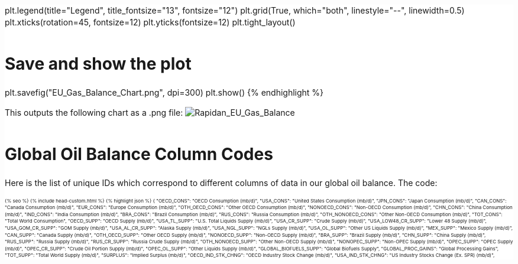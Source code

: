 plt.legend(title="Legend", title_fontsize="13", fontsize="12")
plt.grid(True, which="both", linestyle="--", linewidth=0.5)
plt.xticks(rotation=45, fontsize=12)
plt.yticks(fontsize=12)
plt.tight_layout()

# Save and show the plot
plt.savefig("EU_Gas_Balance_Chart.png", dpi=300)
plt.show()
{% endhighlight %}

This outputs the following chart as a .png file:
![Rapidan_EU_Gas_Balance](https://github.com/user-attachments/assets/5045e14d-cde9-41d8-a5e1-7ab27d549f64)

# Global Oil Balance Column Codes
Here is the list of unique IDs which correspond to different columns of data in our global oil balance. The code:

<div style="font-size: 8px;">
{% seo %} {% include head-custom.html %}
{% highlight json %}
{
    "OECD_CONS": "OECD Consumption (mb/d)",
    "USA_CONS": "United States Consumption (mb/d)",
    "JPN_CONS": "Japan Consumption (mb/d)",
    "CAN_CONS": "Canada Consumption (mb/d)",
    "EUR_CONS": "Europe Consumption (mb/d)",
    "OTH_OECD_CONS": "Other OECD Consumption (mb/d)",
    "NONOECD_CONS": "Non-OECD Consumption (mb/d)",
    "CHN_CONS": "China Consumption (mb/d)",
    "IND_CONS": "India Consumption (mb/d)",
    "BRA_CONS": "Brazil Consumption (mb/d)",
    "RUS_CONS": "Russia Consumption (mb/d)",
    "OTH_NONOECD_CONS": "Other Non-OECD Consumption (mb/d)",
    "TOT_CONS": "Total World Consumption",
    "OECD_SUPP": "OECD Supply (mb/d)",
    "USA_TL_SUPP": "U.S. Total Liquids Supply (mb/d)",
    "USA_CR_SUPP": "Crude Supply (mb/d)",
    "USA_LOW48_CR_SUPP": "Lower 48 Supply (mb/d)",
    "USA_GOM_CR_SUPP": "GOM Supply (mb/d)",
    "USA_AL_CR_SUPP": "Alaska Supply (mb/d)",
    "USA_NGL_SUPP": "NGLs Supply (mb/d)",
    "USA_OL_SUPP": "Other US Liquids Supply (mb/d)",
    "MEX_SUPP": "Mexico Supply (mb/d)",
    "CAN_SUPP": "Canada Supply (mb/d)",
    "OTH_OECD_SUPP": "Other OECD Supply (mb/d)",
    "NONOECD_SUPP": "Non-OECD Supply (mb/d)",
    "BRA_SUPP": "Brazil Supply (mb/d)",
    "CHN_SUPP": "China Supply (mb/d)",
    "RUS_SUPP": "Russia Supply (mb/d)",
    "RUS_CR_SUPP": "Russia Crude Supply (mb/d)",
    "OTH_NONOECD_SUPP": "Other Non-OECD Supply (mb/d)",
    "NONOPEC_SUPP": "Non-OPEC Supply (mb/d)",
    "OPEC_SUPP": "OPEC Supply (mb/d)",
    "OPEC_CR_SUPP": "Crude Oil Portion Supply (mb/d)",
    "OPEC_OL_SUPP": "Other Liquids Supply (mb/d)",
    "GLOBAL_BIOFUELS_SUPP": "Global Biofuels Supply",
    "GLOBAL_PROC_GAINS": "Global Processing Gains",
    "TOT_SUPP": "Total World Supply (mb/d)",
    "SURPLUS": "Implied Surplus (mb/d)",
    "OECD_IND_STK_CHNG": "OECD Industry Stock Change (mb/d)",
    "USA_IND_STK_CHNG": "US Industry Stocks Change (Ex. SPR) (mb/d)",